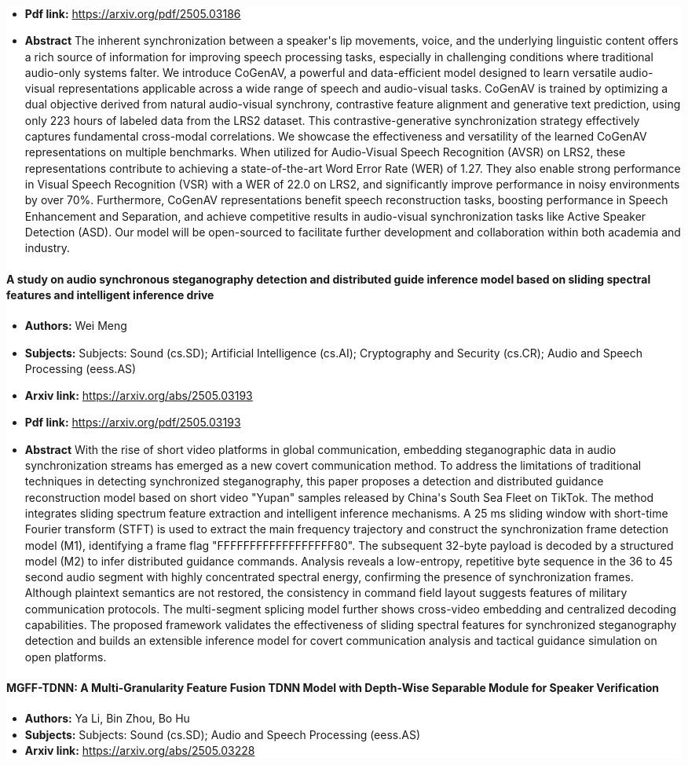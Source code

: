  - **Pdf link:** https://arxiv.org/pdf/2505.03186

 - **Abstract**
 The inherent synchronization between a speaker's lip movements, voice, and the underlying linguistic content offers a rich source of information for improving speech processing tasks, especially in challenging conditions where traditional audio-only systems falter. We introduce CoGenAV, a powerful and data-efficient model designed to learn versatile audio-visual representations applicable across a wide range of speech and audio-visual tasks. CoGenAV is trained by optimizing a dual objective derived from natural audio-visual synchrony, contrastive feature alignment and generative text prediction, using only 223 hours of labeled data from the LRS2 dataset. This contrastive-generative synchronization strategy effectively captures fundamental cross-modal correlations. We showcase the effectiveness and versatility of the learned CoGenAV representations on multiple benchmarks. When utilized for Audio-Visual Speech Recognition (AVSR) on LRS2, these representations contribute to achieving a state-of-the-art Word Error Rate (WER) of 1.27. They also enable strong performance in Visual Speech Recognition (VSR) with a WER of 22.0 on LRS2, and significantly improve performance in noisy environments by over 70%. Furthermore, CoGenAV representations benefit speech reconstruction tasks, boosting performance in Speech Enhancement and Separation, and achieve competitive results in audio-visual synchronization tasks like Active Speaker Detection (ASD). Our model will be open-sourced to facilitate further development and collaboration within both academia and industry.
#### A study on audio synchronous steganography detection and distributed guide inference model based on sliding spectral features and intelligent inference drive
 - **Authors:** Wei Meng
 - **Subjects:** Subjects:
Sound (cs.SD); Artificial Intelligence (cs.AI); Cryptography and Security (cs.CR); Audio and Speech Processing (eess.AS)
 - **Arxiv link:** https://arxiv.org/abs/2505.03193

 - **Pdf link:** https://arxiv.org/pdf/2505.03193

 - **Abstract**
 With the rise of short video platforms in global communication, embedding steganographic data in audio synchronization streams has emerged as a new covert communication method. To address the limitations of traditional techniques in detecting synchronized steganography, this paper proposes a detection and distributed guidance reconstruction model based on short video "Yupan" samples released by China's South Sea Fleet on TikTok. The method integrates sliding spectrum feature extraction and intelligent inference mechanisms. A 25 ms sliding window with short-time Fourier transform (STFT) is used to extract the main frequency trajectory and construct the synchronization frame detection model (M1), identifying a frame flag "FFFFFFFFFFFFFFFFFF80". The subsequent 32-byte payload is decoded by a structured model (M2) to infer distributed guidance commands. Analysis reveals a low-entropy, repetitive byte sequence in the 36 to 45 second audio segment with highly concentrated spectral energy, confirming the presence of synchronization frames. Although plaintext semantics are not restored, the consistency in command field layout suggests features of military communication protocols. The multi-segment splicing model further shows cross-video embedding and centralized decoding capabilities. The proposed framework validates the effectiveness of sliding spectral features for synchronized steganography detection and builds an extensible inference model for covert communication analysis and tactical guidance simulation on open platforms.
#### MGFF-TDNN: A Multi-Granularity Feature Fusion TDNN Model with Depth-Wise Separable Module for Speaker Verification
 - **Authors:** Ya Li, Bin Zhou, Bo Hu
 - **Subjects:** Subjects:
Sound (cs.SD); Audio and Speech Processing (eess.AS)
 - **Arxiv link:** https://arxiv.org/abs/2505.03228
